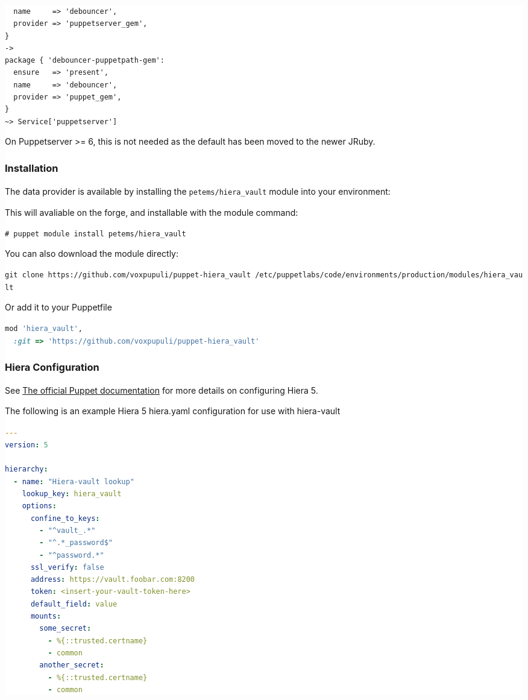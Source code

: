 ```puppet
  name     => 'debouncer',
  provider => 'puppetserver_gem',
}
->
package { 'debouncer-puppetpath-gem':
  ensure   => 'present',
  name     => 'debouncer',
  provider => 'puppet_gem',
}
~> Service['puppetserver']

```

On Puppetserver >= 6, this is not needed as the default has been moved to the newer JRuby.

### Installation

The data provider is available by installing the `petems/hiera_vault` module into your environment:

This will avaliable on the forge, and installable with the module command:

```
# puppet module install petems/hiera_vault
```

You can also download the module directly:

```shell
git clone https://github.com/voxpupuli/puppet-hiera_vault /etc/puppetlabs/code/environments/production/modules/hiera_vault
```

Or add it to your Puppetfile

```ruby
mod 'hiera_vault',
  :git => 'https://github.com/voxpupuli/puppet-hiera_vault'
```

### Hiera Configuration

See [The official Puppet documentation](https://www.puppet.com/docs/puppet/7/hiera_intro) for more details on configuring Hiera 5.

The following is an example Hiera 5 hiera.yaml configuration for use with hiera-vault

```yaml
---
version: 5

hierarchy:
  - name: "Hiera-vault lookup"
    lookup_key: hiera_vault
    options:
      confine_to_keys:
        - "^vault_.*"
        - "^.*_password$"
        - "^password.*"
      ssl_verify: false
      address: https://vault.foobar.com:8200
      token: <insert-your-vault-token-here>
      default_field: value
      mounts:
        some_secret:
          - %{::trusted.certname}
          - common
        another_secret:
          - %{::trusted.certname}
          - common
```